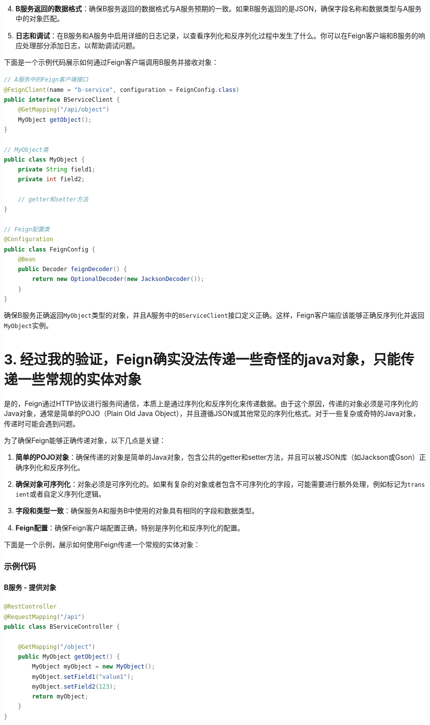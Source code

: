 4. **B服务返回的数据格式**：确保B服务返回的数据格式与A服务预期的一致。如果B服务返回的是JSON，确保字段名称和数据类型与A服务中的对象匹配。

5. **日志和调试**：在B服务和A服务中启用详细的日志记录，以查看序列化和反序列化过程中发生了什么。你可以在Feign客户端和B服务的响应处理部分添加日志，以帮助调试问题。

下面是一个示例代码展示如何通过Feign客户端调用B服务并接收对象：

```java
// A服务中的Feign客户端接口
@FeignClient(name = "b-service", configuration = FeignConfig.class)
public interface BServiceClient {
    @GetMapping("/api/object")
    MyObject getObject();
}

// MyObject类
public class MyObject {
    private String field1;
    private int field2;

    // getter和setter方法
}

// Feign配置类
@Configuration
public class FeignConfig {
    @Bean
    public Decoder feignDecoder() {
        return new OptionalDecoder(new JacksonDecoder());
    }
}
```

确保B服务正确返回`MyObject`类型的对象，并且A服务中的`BServiceClient`接口定义正确。这样，Feign客户端应该能够正确反序列化并返回`MyObject`实例。

# 3. 经过我的验证，Feign确实没法传递一些奇怪的java对象，只能传递一些常规的实体对象
是的，Feign通过HTTP协议进行服务间通信，本质上是通过序列化和反序列化来传递数据。由于这个原因，传递的对象必须是可序列化的Java对象，通常是简单的POJO（Plain Old Java Object），并且遵循JSON或其他常见的序列化格式。对于一些复杂或奇特的Java对象，传递时可能会遇到问题。

为了确保Feign能够正确传递对象，以下几点是关键：

1. **简单的POJO对象**：确保传递的对象是简单的Java对象，包含公共的getter和setter方法，并且可以被JSON库（如Jackson或Gson）正确序列化和反序列化。

2. **确保对象可序列化**：对象必须是可序列化的。如果有复杂的对象或者包含不可序列化的字段，可能需要进行额外处理，例如标记为`transient`或者自定义序列化逻辑。

3. **字段和类型一致**：确保服务A和服务B中使用的对象具有相同的字段和数据类型。

4. **Feign配置**：确保Feign客户端配置正确，特别是序列化和反序列化的配置。

下面是一个示例，展示如何使用Feign传递一个常规的实体对象：

### 示例代码

#### B服务 - 提供对象

```java
@RestController
@RequestMapping("/api")
public class BServiceController {

    @GetMapping("/object")
    public MyObject getObject() {
        MyObject myObject = new MyObject();
        myObject.setField1("value1");
        myObject.setField2(123);
        return myObject;
    }
}

```